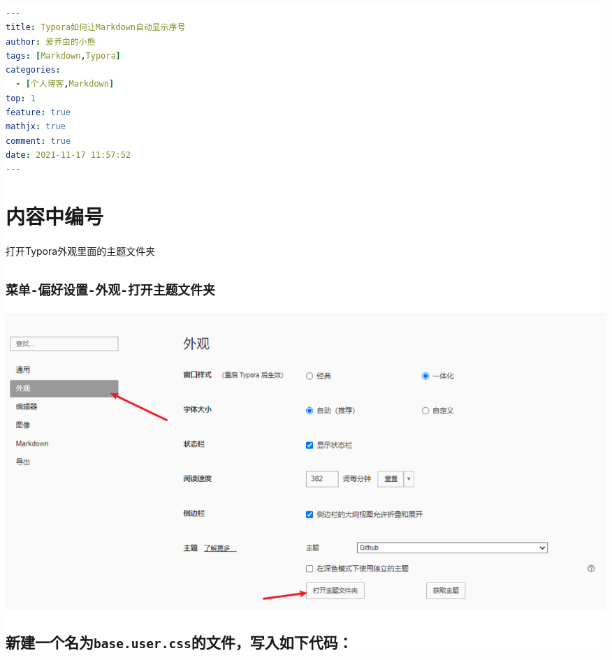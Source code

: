 ```yaml
---
title: Typora如何让Markdown自动显示序号
author: 爱养虫的小熊
tags: [Markdown,Typora]
categories:
  - [个人博客,Markdown]
top: 1
feature: true
mathjx: true
comment: true
date: 2021-11-17 11:57:52
---
```


# 内容中编号

打开Typora外观里面的主题文件夹

## `菜单-偏好设置-外观-打开主题文件夹`









![image-20211117123309505](../../images/blog/Typora如何让Markdown自动显示序号/image-20211117123309505.png)

## 新建一个名为`base.user.css`的文件，写入如下代码：
